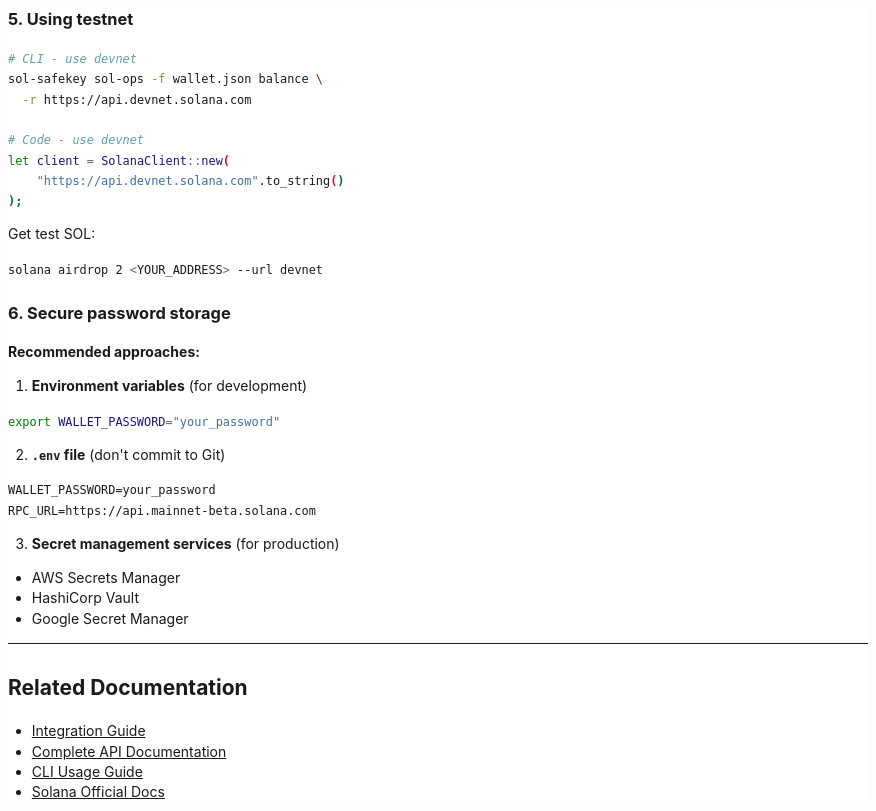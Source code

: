 ### 5. Using testnet

```bash
# CLI - use devnet
sol-safekey sol-ops -f wallet.json balance \
  -r https://api.devnet.solana.com

# Code - use devnet
let client = SolanaClient::new(
    "https://api.devnet.solana.com".to_string()
);
```

Get test SOL:
```bash
solana airdrop 2 <YOUR_ADDRESS> --url devnet
```

### 6. Secure password storage

**Recommended approaches:**

1. **Environment variables** (for development)
```bash
export WALLET_PASSWORD="your_password"
```

2. **`.env` file** (don't commit to Git)
```
WALLET_PASSWORD=your_password
RPC_URL=https://api.mainnet-beta.solana.com
```

3. **Secret management services** (for production)
- AWS Secrets Manager
- HashiCorp Vault
- Google Secret Manager

---

## Related Documentation

- [Integration Guide](./INTEGRATION.md)
- [Complete API Documentation](https://docs.rs/sol-safekey)
- [CLI Usage Guide](../README.md)
- [Solana Official Docs](https://docs.solana.com/)
